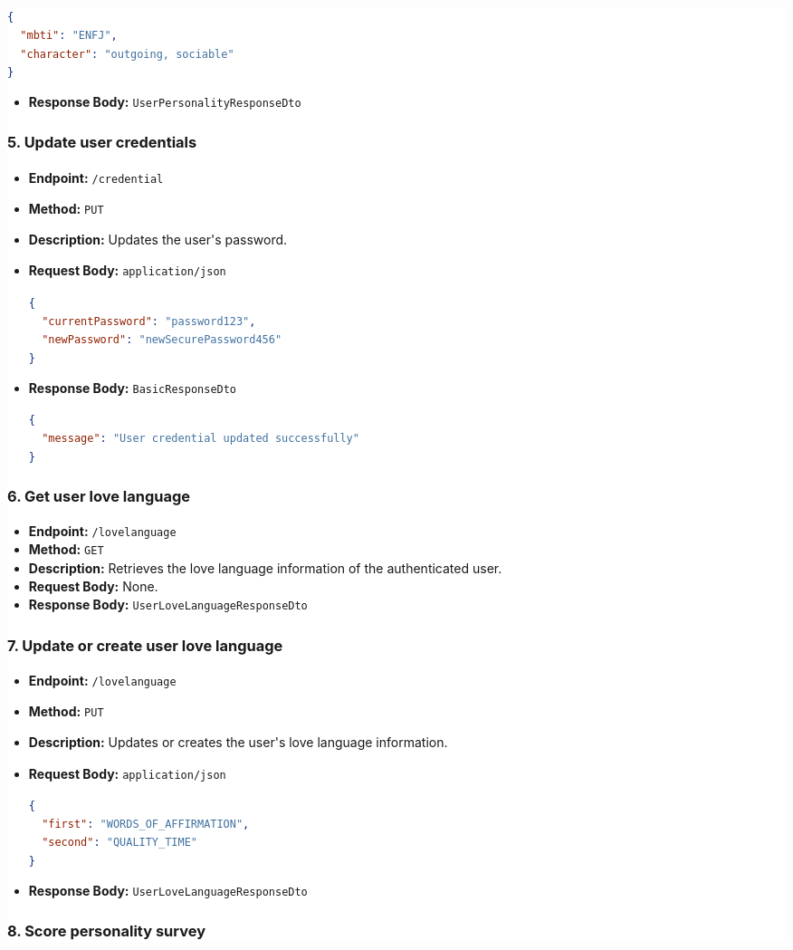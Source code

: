   ```json
  {
    "mbti": "ENFJ",
    "character": "outgoing, sociable"
  }
  ```

- **Response Body:** `UserPersonalityResponseDto`

### 5. Update user credentials

- **Endpoint:** `/credential`
- **Method:** `PUT`
- **Description:** Updates the user's password.
- **Request Body:** `application/json`

  ```json
  {
    "currentPassword": "password123",
    "newPassword": "newSecurePassword456"
  }
  ```

- **Response Body:** `BasicResponseDto`

  ```json
  {
    "message": "User credential updated successfully"
  }
  ```

### 6. Get user love language

- **Endpoint:** `/lovelanguage`
- **Method:** `GET`
- **Description:** Retrieves the love language information of the authenticated user.
- **Request Body:** None.
- **Response Body:** `UserLoveLanguageResponseDto`

### 7. Update or create user love language

- **Endpoint:** `/lovelanguage`
- **Method:** `PUT`
- **Description:** Updates or creates the user's love language information.
- **Request Body:** `application/json`

  ```json
  {
    "first": "WORDS_OF_AFFIRMATION",
    "second": "QUALITY_TIME"
  }
  ```

- **Response Body:** `UserLoveLanguageResponseDto`

### 8. Score personality survey
